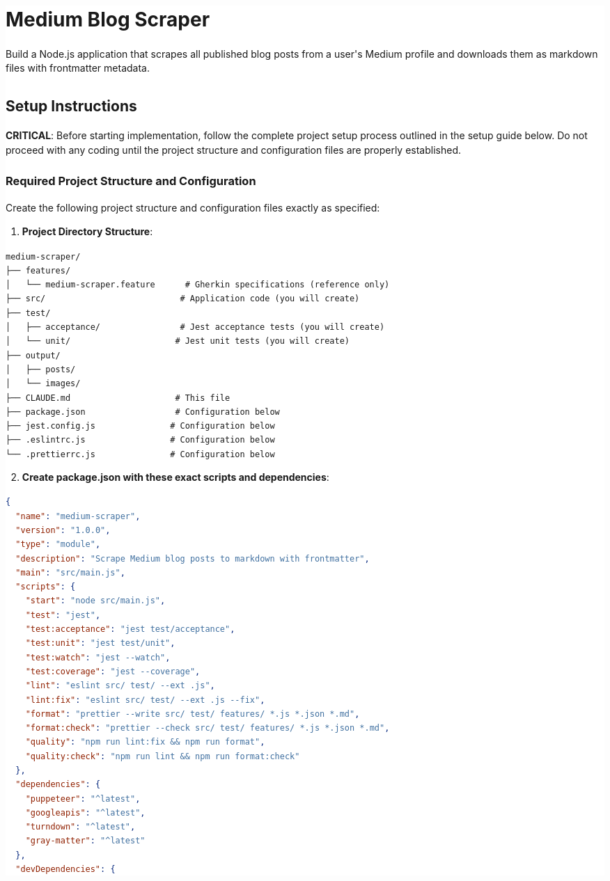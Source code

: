 # Medium Blog Scraper

Build a Node.js application that scrapes all published blog posts from a user's Medium profile and downloads them as markdown files with frontmatter metadata.

## Setup Instructions

**CRITICAL**: Before starting implementation, follow the complete project setup process outlined in the setup guide below. Do not proceed with any coding until the project structure and configuration files are properly established.

### Required Project Structure and Configuration

Create the following project structure and configuration files exactly as specified:

1. **Project Directory Structure**:

```
medium-scraper/
├── features/
│   └── medium-scraper.feature      # Gherkin specifications (reference only)
├── src/                           # Application code (you will create)
├── test/
│   ├── acceptance/                # Jest acceptance tests (you will create)
│   └── unit/                     # Jest unit tests (you will create)
├── output/
│   ├── posts/
│   └── images/
├── CLAUDE.md                     # This file
├── package.json                  # Configuration below
├── jest.config.js               # Configuration below
├── .eslintrc.js                 # Configuration below
└── .prettierrc.js               # Configuration below
```

2. **Create package.json with these exact scripts and dependencies**:

```json
{
  "name": "medium-scraper",
  "version": "1.0.0",
  "type": "module",
  "description": "Scrape Medium blog posts to markdown with frontmatter",
  "main": "src/main.js",
  "scripts": {
    "start": "node src/main.js",
    "test": "jest",
    "test:acceptance": "jest test/acceptance",
    "test:unit": "jest test/unit", 
    "test:watch": "jest --watch",
    "test:coverage": "jest --coverage",
    "lint": "eslint src/ test/ --ext .js",
    "lint:fix": "eslint src/ test/ --ext .js --fix",
    "format": "prettier --write src/ test/ features/ *.js *.json *.md",
    "format:check": "prettier --check src/ test/ features/ *.js *.json *.md",
    "quality": "npm run lint:fix && npm run format",
    "quality:check": "npm run lint && npm run format:check"
  },
  "dependencies": {
    "puppeteer": "^latest",
    "googleapis": "^latest",
    "turndown": "^latest",
    "gray-matter": "^latest"
  },
  "devDependencies": {
```